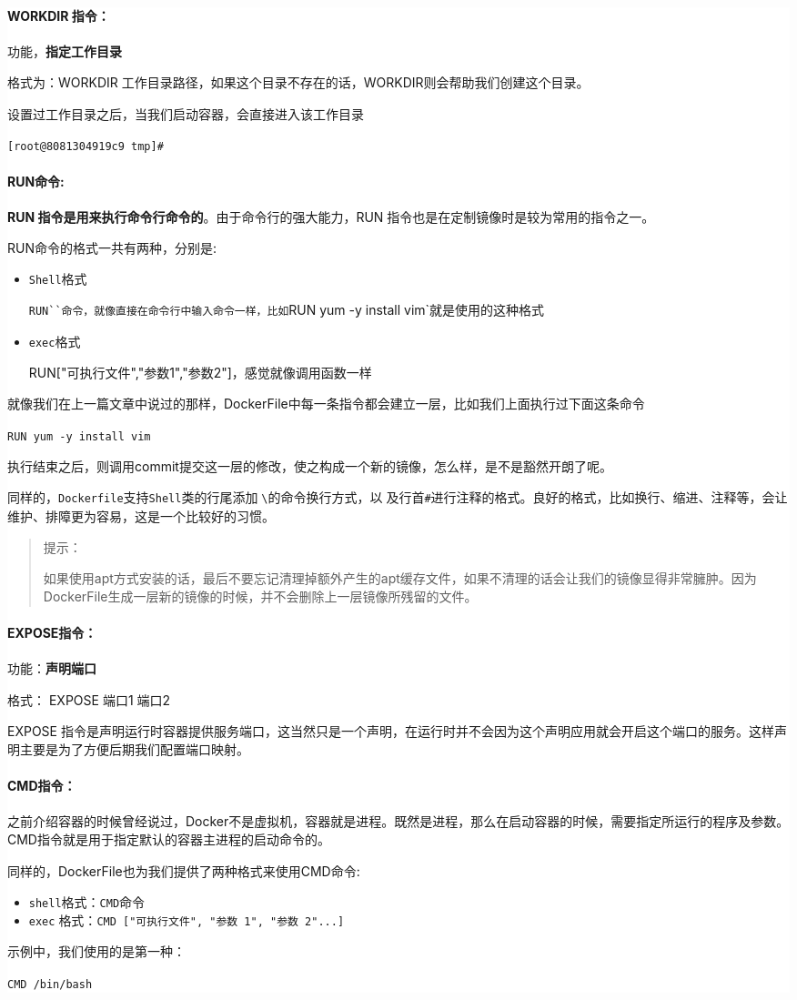 #### WORKDIR 指令：

功能，**指定工作目录**

格式为：WORKDIR  工作目录路径，如果这个目录不存在的话，WORKDIR则会帮助我们创建这个目录。

设置过工作目录之后，当我们启动容器，会直接进入该工作目录

```shell
[root@8081304919c9 tmp]#
```

#### RUN命令:

**RUN 指令是用来执行命令行命令的**。由于命令行的强大能力，RUN 指令也是在定制镜像时是较为常用的指令之一。

RUN命令的格式一共有两种，分别是:

- `Shell`格式

    `RUN``命令，就像直接在命令行中输入命令一样，比如`RUN yum -y install vim`就是使用的这种格式

- `exec`格式

    RUN["可执行文件","参数1","参数2"]，感觉就像调用函数一样

就像我们在上一篇文章中说过的那样，DockerFile中每一条指令都会建立一层，比如我们上面执行过下面这条命令

```shell
RUN yum -y install vim
```

执行结束之后，则调用commit提交这一层的修改，使之构成一个新的镜像，怎么样，是不是豁然开朗了呢。

同样的，`Dockerfile`支持`Shell`类的行尾添加 `\`的命令换行方式，以 及行首`#`进行注释的格式。良好的格式，比如换行、缩进、注释等，会让维护、排障更为容易，这是一个比较好的习惯。

> 提示：
>
> 如果使用apt方式安装的话，最后不要忘记清理掉额外产生的apt缓存文件，如果不清理的话会让我们的镜像显得非常臃肿。因为DockerFile生成一层新的镜像的时候，并不会删除上一层镜像所残留的文件。

#### EXPOSE指令：

功能：**声明端口**

格式： EXPOSE   端口1   端口2

EXPOSE 指令是声明运行时容器提供服务端口，这当然只是一个声明，在运行时并不会因为这个声明应用就会开启这个端口的服务。这样声明主要是为了方便后期我们配置端口映射。

#### CMD指令：

之前介绍容器的时候曾经说过，Docker不是虚拟机，容器就是进程。既然是进程，那么在启动容器的时候，需要指定所运行的程序及参数。CMD指令就是用于指定默认的容器主进程的启动命令的。

同样的，DockerFile也为我们提供了两种格式来使用CMD命令:

- `shell`格式：`CMD`命令
- `exec` 格式：`CMD ["可执行文件", "参数 1", "参数 2"...]`

示例中，我们使用的是第一种：

```shell
CMD /bin/bash
```
